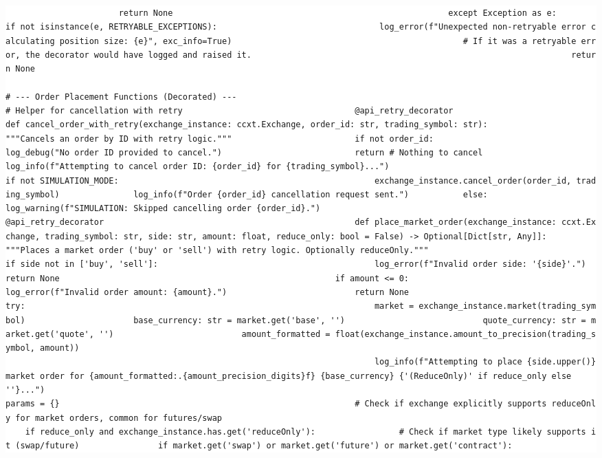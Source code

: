                            return None                                                        except Exception as e:                                                     if not isinstance(e, RETRYABLE_EXCEPTIONS):                                 log_error(f"Unexpected non-retryable error calculating position size: {e}", exc_info=True)                                               # If it was a retryable error, the decorator would have logged and raised it.                                                                 return None
                                                                                                                                              # --- Order Placement Functions (Decorated) ---                                                                                               # Helper for cancellation with retry                                   @api_retry_decorator                                                   def cancel_order_with_retry(exchange_instance: ccxt.Exchange, order_id: str, trading_symbol: str):                                                """Cancels an order by ID with retry logic."""                         if not order_id:                                                           log_debug("No order ID provided to cancel.")                           return # Nothing to cancel                                                                                                                log_info(f"Attempting to cancel order ID: {order_id} for {trading_symbol}...")                                                                if not SIMULATION_MODE:                                                    exchange_instance.cancel_order(order_id, trading_symbol)               log_info(f"Order {order_id} cancellation request sent.")           else:                                                                      log_warning(f"SIMULATION: Skipped cancelling order {order_id}.")                                                                                                                                                                                                                    @api_retry_decorator                                                   def place_market_order(exchange_instance: ccxt.Exchange, trading_symbol: str, side: str, amount: float, reduce_only: bool = False) -> Optional[Dict[str, Any]]:
    """Places a market order ('buy' or 'sell') with retry logic. Optionally reduceOnly."""                                                        if side not in ['buy', 'sell']:                                            log_error(f"Invalid order side: '{side}'.")                            return None                                                        if amount <= 0:                                                            log_error(f"Invalid order amount: {amount}.")                          return None                                                                                                                               try:                                                                       market = exchange_instance.market(trading_symbol)                      base_currency: str = market.get('base', '')                            quote_currency: str = market.get('quote', '')                          amount_formatted = float(exchange_instance.amount_to_precision(trading_symbol, amount))
                                                                               log_info(f"Attempting to place {side.upper()} market order for {amount_formatted:.{amount_precision_digits}f} {base_currency} {'(ReduceOnly)' if reduce_only else ''}...")                                                                                                                  params = {}                                                            # Check if exchange explicitly supports reduceOnly for market orders, common for futures/swap
        if reduce_only and exchange_instance.has.get('reduceOnly'):                 # Check if market type likely supports it (swap/future)                if market.get('swap') or market.get('future') or market.get('contract'):